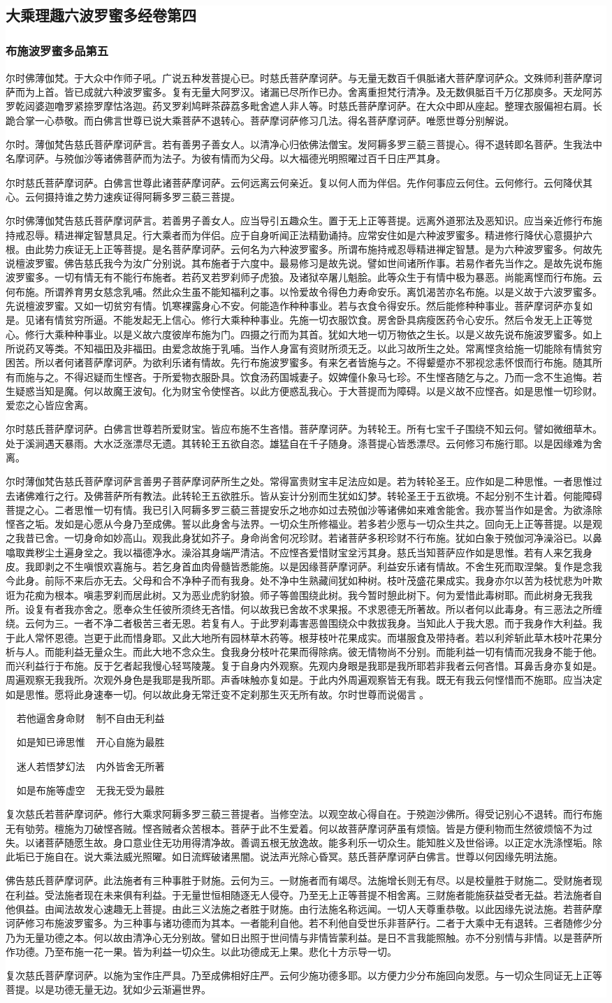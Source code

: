 ## 大乘理趣六波罗蜜多经卷第四

### 布施波罗蜜多品第五

尔时佛薄伽梵。于大众中作师子吼。广说五种发菩提心已。时慈氏菩萨摩诃萨。与无量无数百千俱胝诸大菩萨摩诃萨众。文殊师利菩萨摩诃萨而为上首。皆已成就六种波罗蜜多。复有无量大阿罗汉。诸漏已尽所作已办。舍离重担梵行清净。及无数俱胝百千万亿那庾多。天龙阿苏罗乾闼婆迦噜罗紧捺罗摩怙洛迦。药叉罗刹鸠畔茶薜荔多毗舍遮人非人等。时慈氏菩萨摩诃萨。在大众中即从座起。整理衣服偏袒右肩。长跪合掌一心恭敬。而白佛言世尊已说大乘菩萨不退转心。菩萨摩诃萨修习几法。得名菩萨摩诃萨。唯愿世尊分别解说。

尔时。薄伽梵告慈氏菩萨摩诃萨言。若有善男子善女人。以清净心归依佛法僧宝。发阿耨多罗三藐三菩提心。得不退转即名菩萨。生我法中名摩诃萨。与殑伽沙等诸佛菩萨而为法子。为彼有情而为父母。以大福德光明照曜过百千日庄严其身。

尔时慈氏菩萨摩诃萨。白佛言世尊此诸菩萨摩诃萨。云何远离云何亲近。复以何人而为伴侣。先作何事应云何住。云何修行。云何降伏其心。云何摄持谁之势力速疾证得阿耨多罗三藐三菩提。

尔时佛薄伽梵告慈氏菩萨摩诃萨言。若善男子善女人。应当导引五趣众生。置于无上正等菩提。远离外道邪法及恶知识。应当亲近修行布施持戒忍辱。精进禅定智慧具足。行大乘者而为伴侣。应于自身听闻正法精勤诵持。应常安住如是六种波罗蜜多。精进修行降伏心意摄护六根。由此势力疾证无上正等菩提。是名菩萨摩诃萨。云何名为六种波罗蜜多。所谓布施持戒忍辱精进禅定智慧。是为六种波罗蜜多。何故先说檀波罗蜜。佛告慈氏我今为汝广分别说。其布施者于六度中。最易修习是故先说。譬如世间诸所作事。若易作者先当作之。是故先说布施波罗蜜多。一切有情无有不能行布施者。若药叉若罗刹师子虎狼。及诸狱卒屠儿魁脍。此等众生于有情中极为暴恶。尚能离悭而行布施。云何布施。所谓养育男女慈念乳哺。然此众生虽不能知福利之事。以怜爱故令得色力寿命安乐。离饥渴苦亦名布施。以是义故于六波罗蜜多。先说檀波罗蜜。又如一切贫穷有情。饥寒裸露身心不安。何能造作种种事业。若与衣食令得安乐。然后能修种种事业。菩萨摩诃萨亦复如是。见诸有情贫穷所逼。不能发起无上信心。修行大乘种种事业。先施一切衣服饮食。房舍卧具病瘦医药令心安乐。然后令发无上正等觉心。修行大乘种种事业。以是义故六度彼岸布施为门。四摄之行而为其首。犹如大地一切万物依之生长。以是义故先说布施波罗蜜多。如上所说药叉等类。不知福田及非福田。由爱念故施于乳哺。当作人身富有资财所须无乏。以此习故所生之处。常离悭贪给施一切能除有情贫穷困苦。所以者何诸菩萨摩诃萨。为欲利乐诸有情故。先行布施波罗蜜多。有来乞者皆施与之。不得颦蹙亦不邪视忿恚怀恨而行布施。随其所有而施与之。不得迟疑而生悭吝。于所爱物衣服卧具。饮食汤药国城妻子。奴婢僮仆象马七珍。不生悭吝随乞与之。乃而一念不生追悔。若生疑惑当知是魔。何以故魔王波旬。化为财宝令使悭吝。以此方便惑乱我心。于大菩提而为障碍。以是义故不应悭吝。如是思惟一切珍财。爱恋之心皆应舍离。

尔时慈氏菩萨摩诃萨。白佛言世尊若所爱财宝。皆应布施不生吝惜。菩萨摩诃萨。为转轮王。所有七宝千子围绕不知云何。譬如微细草木。处于溪涧遇天暴雨。大水泛涨漂尽无遗。其转轮王五欲自恣。雄猛自在千子随身。涤菩提心皆悉漂尽。云何修习布施行耶。以是因缘难为舍离。

尔时薄伽梵告慈氏菩萨摩诃萨言善男子菩萨摩诃萨所生之处。常得富贵财宝丰足法应如是。若为转轮圣王。应作如是二种思惟。一者思惟过去诸佛难行之行。及佛菩萨所有教法。此转轮王五欲胜乐。皆从妄计分别而生犹如幻梦。转轮圣王于五欲境。不起分别不生计着。何能障碍菩提之心。二者思惟一切有情。我已引入阿耨多罗三藐三菩提安乐之地亦如过去殑伽沙等诸佛如来难舍能舍。我亦誓当作如是舍。为欲涤除悭吝之垢。发如是心愿从今身乃至成佛。誓以此身舍与法界。一切众生所修福业。若多若少愿与一切众生共之。回向无上正等菩提。以是观之我昔已舍。一切身命如妙高山。观我此身犹如芥子。身命尚舍何况珍财。若诸菩萨多积珍财不行布施。犹如白象于殑伽河净澡浴已。以鼻噏取粪秽尘土遍身坌之。我以福德净水。澡浴其身端严清洁。不应悭吝爱惜财宝坌污其身。慈氏当知菩萨应作如是思惟。若有人来乞我身皮。我即剥之不生嗔恨欢喜施与。若乞身首血肉骨髓皆悉能施。以是因缘菩萨摩诃萨。利益安乐诸有情故。不舍生死而取涅槃。复作是念我今此身。前际不来后亦无去。父母和合不净种子而有我身。处不净中生熟藏间犹如种树。枝叶茂盛花果成实。我身亦尔以苦为枝忧悲为叶欺诳为花痴为根本。嗔恚罗刹而居此树。又为恶业虎豹豺狼。师子等兽围绕此树。我今暂时憩此树下。何为爱惜此毒树耶。而此树身无我我所。设复有者我亦舍之。愿奉众生任彼所须终无吝惜。何以故我已舍故不求果报。不求恩德无所著故。所以者何以此毒身。有三恶法之所缠绕。云何为三。一者不净二者极苦三者无恩。若复有人。于此罗刹毒害恶兽围绕众中救拔我身。当知此人于我大恩。而于我身作大利益。我于此人常怀恩德。岂更于此而惜身耶。又此大地所有园林草木药等。根芽枝叶花果成实。而堪服食及带持者。若以利斧斩此草木枝叶花果分析与人。而能利益无量众生。而此大地不念众生。食我身分枝叶花果而得除病。彼无情物尚不分别。而能利益一切有情而况我身不能于他。而兴利益行于布施。反于乞者起我慢心轻骂陵蔑。复于自身内外观察。先观内身眼是我耶是我所耶若非我者云何吝惜。耳鼻舌身亦复如是。周遍观察无我我所。次观外身色是我耶是我所耶。声香味触亦复如是。于此内外周遍观察皆无有我。既无有我云何悭惜而不施耶。应当决定如是思惟。愿将此身速奉一切。何以故此身无常迁变不定刹那生灭无所有故。尔时世尊而说偈言
。

&nbsp;&nbsp;&nbsp;&nbsp;若他逼舍身命财&nbsp;&nbsp;&nbsp;&nbsp;制不自由无利益

&nbsp;&nbsp;&nbsp;&nbsp;如是知已谛思惟&nbsp;&nbsp;&nbsp;&nbsp;开心自施为最胜

&nbsp;&nbsp;&nbsp;&nbsp;迷人若悟梦幻法&nbsp;&nbsp;&nbsp;&nbsp;内外皆舍无所著

&nbsp;&nbsp;&nbsp;&nbsp;如是布施等虚空&nbsp;&nbsp;&nbsp;&nbsp;无我无受为最胜

复次慈氏若菩萨摩诃萨。修行大乘求阿耨多罗三藐三菩提者。当修空法。以观空故心得自在。于殑迦沙佛所。得受记别心不退转。而行布施无有劬劳。檀施为刀破悭吝贼。悭吝贼者众苦根本。菩萨于此不生爱着。何以故菩萨摩诃萨虽有烦恼。皆是方便利物而生然彼烦恼不为过失。以诸菩萨随愿生故。身口意业住无功用得清净故。善调五根无放逸故。能多利乐一切众生。能知胜义及世俗谛。以正定水洗涤悭垢。除此垢已于施自在。说大乘法威光照曜。如日流辉破诸黑闇。说法声光除心昏冥。慈氏菩萨摩诃萨白佛言。世尊以何因缘先明法施。

佛告慈氏菩萨摩诃萨。此法施者有三种事胜于财施。云何为三。一财施者而有竭尽。法施增长则无有尽。以是校量胜于财施二。受财施者现在利益。受法施者现在未来俱有利益。于无量世恒相随逐无人侵夺。乃至无上正等菩提不相舍离。三财施者能施获益受者无益。若法施者自他俱益。由闻法故发心速趣无上菩提。由此三义法施之者胜于财施。由行法施名称远闻。一切人天尊重恭敬。以此因缘先说法施。若菩萨摩诃萨修习布施波罗蜜多。为三种事与诸功德而为其本。一者能利自他。若不利他自受世乐非菩萨行。二者于大乘中无有退转。三者随修少分乃为无量功德之本。何以故由清净心无分别故。譬如日出照于世间情与非情皆蒙利益。是日不言我能照触。亦不分别情与非情。以是菩萨所作功德。乃至布施一花一果。皆为利益一切众生。以此功德成无上果。悲化十方示导一切。

复次慈氏菩萨摩诃萨。以施为宝作庄严具。乃至成佛相好庄严。云何少施功德多耶。以方便力少分布施回向发愿。与一切众生同证无上正等菩提。以是功德无量无边。犹如少云渐遍世界。
